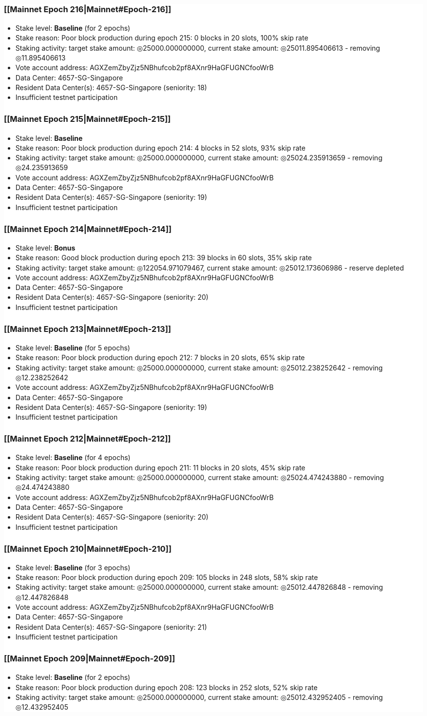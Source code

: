 ### [[Mainnet Epoch 216|Mainnet#Epoch-216]]
* Stake level: **Baseline** (for 2 epochs)
* Stake reason: Poor block production during epoch 215: 0 blocks in 20 slots, 100% skip rate
* Staking activity: target stake amount: ◎25000.000000000, current stake amount: ◎25011.895406613 - removing ◎11.895406613
* Vote account address: AGXZemZbyZjz5NBhufcob2pf8AXnr9HaGFUGNCfooWrB
* Data Center: 4657-SG-Singapore
* Resident Data Center(s): 4657-SG-Singapore (seniority: 18)
* Insufficient testnet participation
### [[Mainnet Epoch 215|Mainnet#Epoch-215]]
* Stake level: **Baseline**
* Stake reason: Poor block production during epoch 214: 4 blocks in 52 slots, 93% skip rate
* Staking activity: target stake amount: ◎25000.000000000, current stake amount: ◎25024.235913659 - removing ◎24.235913659
* Vote account address: AGXZemZbyZjz5NBhufcob2pf8AXnr9HaGFUGNCfooWrB
* Data Center: 4657-SG-Singapore
* Resident Data Center(s): 4657-SG-Singapore (seniority: 19)
* Insufficient testnet participation
### [[Mainnet Epoch 214|Mainnet#Epoch-214]]
* Stake level: **Bonus**
* Stake reason: Good block production during epoch 213: 39 blocks in 60 slots, 35% skip rate
* Staking activity: target stake amount: ◎122054.971079467, current stake amount: ◎25012.173606986 - reserve depleted
* Vote account address: AGXZemZbyZjz5NBhufcob2pf8AXnr9HaGFUGNCfooWrB
* Data Center: 4657-SG-Singapore
* Resident Data Center(s): 4657-SG-Singapore (seniority: 20)
* Insufficient testnet participation
### [[Mainnet Epoch 213|Mainnet#Epoch-213]]
* Stake level: **Baseline** (for 5 epochs)
* Stake reason: Poor block production during epoch 212: 7 blocks in 20 slots, 65% skip rate
* Staking activity: target stake amount: ◎25000.000000000, current stake amount: ◎25012.238252642 - removing ◎12.238252642
* Vote account address: AGXZemZbyZjz5NBhufcob2pf8AXnr9HaGFUGNCfooWrB
* Data Center: 4657-SG-Singapore
* Resident Data Center(s): 4657-SG-Singapore (seniority: 19)
* Insufficient testnet participation
### [[Mainnet Epoch 212|Mainnet#Epoch-212]]
* Stake level: **Baseline** (for 4 epochs)
* Stake reason: Poor block production during epoch 211: 11 blocks in 20 slots, 45% skip rate
* Staking activity: target stake amount: ◎25000.000000000, current stake amount: ◎25024.474243880 - removing ◎24.474243880
* Vote account address: AGXZemZbyZjz5NBhufcob2pf8AXnr9HaGFUGNCfooWrB
* Data Center: 4657-SG-Singapore
* Resident Data Center(s): 4657-SG-Singapore (seniority: 20)
* Insufficient testnet participation
### [[Mainnet Epoch 210|Mainnet#Epoch-210]]
* Stake level: **Baseline** (for 3 epochs)
* Stake reason: Poor block production during epoch 209: 105 blocks in 248 slots, 58% skip rate
* Staking activity: target stake amount: ◎25000.000000000, current stake amount: ◎25012.447826848 - removing ◎12.447826848
* Vote account address: AGXZemZbyZjz5NBhufcob2pf8AXnr9HaGFUGNCfooWrB
* Data Center: 4657-SG-Singapore
* Resident Data Center(s): 4657-SG-Singapore (seniority: 21)
* Insufficient testnet participation
### [[Mainnet Epoch 209|Mainnet#Epoch-209]]
* Stake level: **Baseline** (for 2 epochs)
* Stake reason: Poor block production during epoch 208: 123 blocks in 252 slots, 52% skip rate
* Staking activity: target stake amount: ◎25000.000000000, current stake amount: ◎25012.432952405 - removing ◎12.432952405